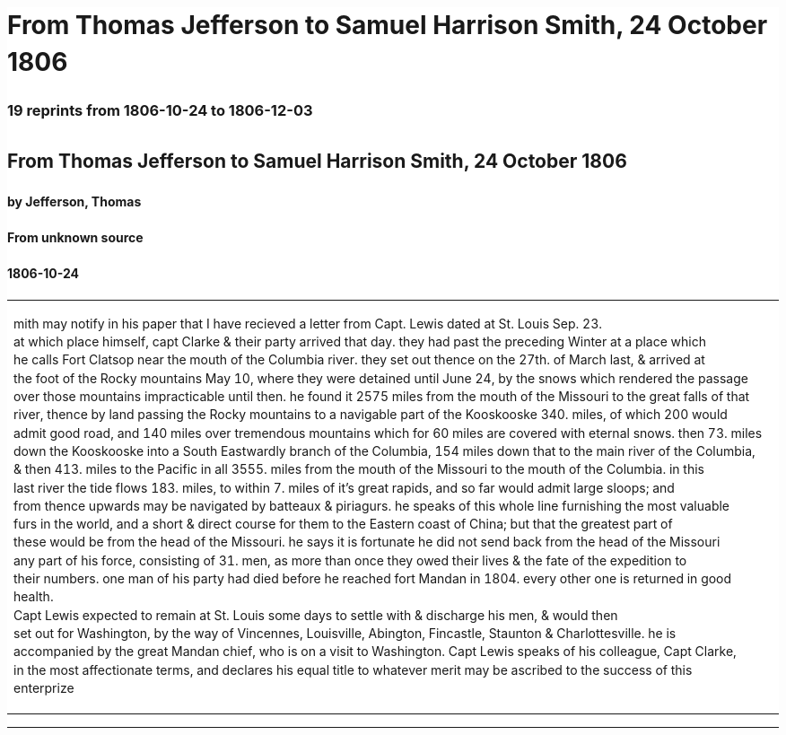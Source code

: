 
# From Thomas Jefferson to Samuel Harrison Smith, 24 October 1806

### 19 reprints from 1806-10-24 to 1806-12-03

## From Thomas Jefferson to Samuel Harrison Smith, 24 October 1806

#### by Jefferson, Thomas

#### From unknown source

#### 1806-10-24

<table style="width: 100%;"><tr><td style="width: 50%">

mith may notify in his paper that I have recieved a letter from Capt. Lewis dated at St. Louis Sep. 23.  
at which place himself, capt Clarke &amp; their party arrived that day. they had past the preceding Winter at a place which  
he calls Fort Clatsop near the mouth of the Columbia river. they set out thence on the 27th. of March last, &amp; arrived at  
the foot of the Rocky mountains May 10, where they were detained until June 24, by the snows which rendered the passage  
over those mountains impracticable until then. he found it 2575 miles from the mouth of the Missouri to the great falls of that  
river, thence by land passing the Rocky mountains to a navigable part of the Kooskooske 340. miles, of which 200 would  
admit good road, and 140 miles over tremendous mountains which for 60 miles are covered with eternal snows. then 73. miles  
down the Kooskooske into a South Eastwardly branch of the Columbia, 154 miles down that to the main river of the Columbia,  
&amp; then 413. miles to the Pacific in all 3555. miles from the mouth of the Missouri to the mouth of the Columbia. in this  
last river the tide flows 183. miles, to within 7. miles of it’s great rapids, and so far would admit large sloops; and  
from thence upwards may be navigated by batteaux &amp; piriagurs. he speaks of this whole line furnishing the most valuable  
furs in the world, and a short &amp; direct course for them to the Eastern coast of China; but that the greatest part of  
these would be from the head of the Missouri. he says it is fortunate he did not send back from the head of the Missouri  
any part of his force, consisting of 31. men, as more than once they owed their lives &amp; the fate of the expedition to  
their numbers. one man of his party had died before he reached fort Mandan in 1804. every other one is returned in good  
health.  
Capt Lewis expected to remain at St. Louis some days to settle with &amp; discharge his men, &amp; would then  
set out for Washington, by the way of Vincennes, Louisville, Abington, Fincastle, Staunton &amp; Charlottesville. he is  
accompanied by the great Mandan chief, who is on a visit to Washington. Capt Lewis speaks of his colleague, Capt Clarke,  
in the most affectionate terms, and declares his equal title to whatever merit may be ascribed to the success of this  
enterprize
</td></tr></table>

---